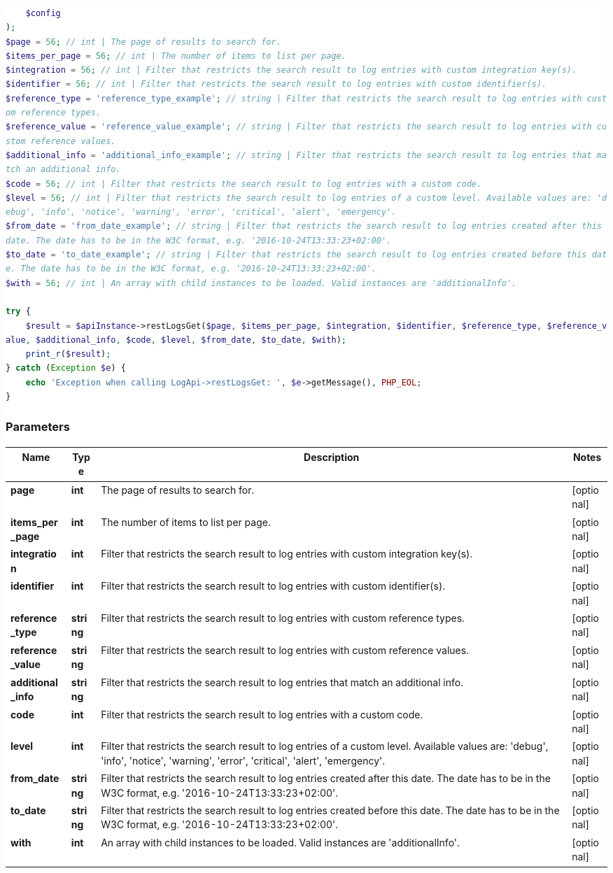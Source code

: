 ```php
    $config
);
$page = 56; // int | The page of results to search for.
$items_per_page = 56; // int | The number of items to list per page.
$integration = 56; // int | Filter that restricts the search result to log entries with custom integration key(s).
$identifier = 56; // int | Filter that restricts the search result to log entries with custom identifier(s).
$reference_type = 'reference_type_example'; // string | Filter that restricts the search result to log entries with custom reference types.
$reference_value = 'reference_value_example'; // string | Filter that restricts the search result to log entries with custom reference values.
$additional_info = 'additional_info_example'; // string | Filter that restricts the search result to log entries that match an additional info.
$code = 56; // int | Filter that restricts the search result to log entries with a custom code.
$level = 56; // int | Filter that restricts the search result to log entries of a custom level. Available values are: 'debug', 'info', 'notice', 'warning', 'error', 'critical', 'alert', 'emergency'.
$from_date = 'from_date_example'; // string | Filter that restricts the search result to log entries created after this date. The date has to be in the W3C format, e.g. '2016-10-24T13:33:23+02:00'.
$to_date = 'to_date_example'; // string | Filter that restricts the search result to log entries created before this date. The date has to be in the W3C format, e.g. '2016-10-24T13:33:23+02:00'.
$with = 56; // int | An array with child instances to be loaded. Valid instances are 'additionalInfo'.

try {
    $result = $apiInstance->restLogsGet($page, $items_per_page, $integration, $identifier, $reference_type, $reference_value, $additional_info, $code, $level, $from_date, $to_date, $with);
    print_r($result);
} catch (Exception $e) {
    echo 'Exception when calling LogApi->restLogsGet: ', $e->getMessage(), PHP_EOL;
}
```

### Parameters

| Name | Type | Description  | Notes |
| ------------- | ------------- | ------------- | ------------- |
| **page** | **int**| The page of results to search for. | [optional] |
| **items_per_page** | **int**| The number of items to list per page. | [optional] |
| **integration** | **int**| Filter that restricts the search result to log entries with custom integration key(s). | [optional] |
| **identifier** | **int**| Filter that restricts the search result to log entries with custom identifier(s). | [optional] |
| **reference_type** | **string**| Filter that restricts the search result to log entries with custom reference types. | [optional] |
| **reference_value** | **string**| Filter that restricts the search result to log entries with custom reference values. | [optional] |
| **additional_info** | **string**| Filter that restricts the search result to log entries that match an additional info. | [optional] |
| **code** | **int**| Filter that restricts the search result to log entries with a custom code. | [optional] |
| **level** | **int**| Filter that restricts the search result to log entries of a custom level. Available values are: &#39;debug&#39;, &#39;info&#39;, &#39;notice&#39;, &#39;warning&#39;, &#39;error&#39;, &#39;critical&#39;, &#39;alert&#39;, &#39;emergency&#39;. | [optional] |
| **from_date** | **string**| Filter that restricts the search result to log entries created after this date. The date has to be in the W3C format, e.g. &#39;2016-10-24T13:33:23+02:00&#39;. | [optional] |
| **to_date** | **string**| Filter that restricts the search result to log entries created before this date. The date has to be in the W3C format, e.g. &#39;2016-10-24T13:33:23+02:00&#39;. | [optional] |
| **with** | **int**| An array with child instances to be loaded. Valid instances are &#39;additionalInfo&#39;. | [optional] |

